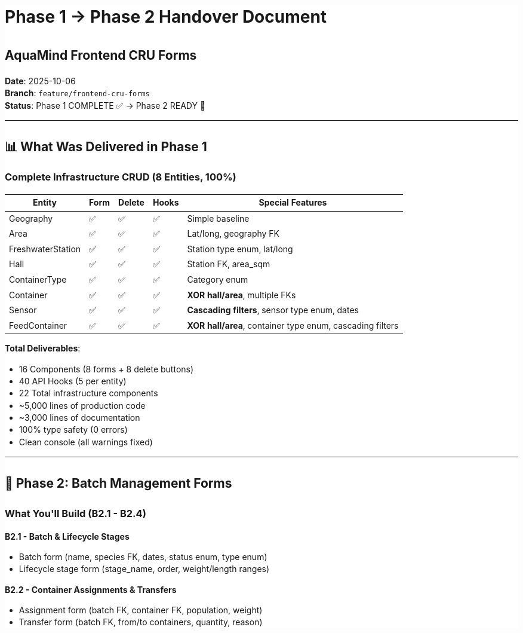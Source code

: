# Phase 1 → Phase 2 Handover Document
## AquaMind Frontend CRU Forms

**Date**: 2025-10-06  
**Branch**: `feature/frontend-cru-forms`  
**Status**: Phase 1 COMPLETE ✅ → Phase 2 READY 🚀

---

## 📊 What Was Delivered in Phase 1

### Complete Infrastructure CRUD (8 Entities, 100%)

| Entity | Form | Delete | Hooks | Special Features |
|---|---|---|---|---|
| Geography | ✅ | ✅ | ✅ | Simple baseline |
| Area | ✅ | ✅ | ✅ | Lat/long, geography FK |
| FreshwaterStation | ✅ | ✅ | ✅ | Station type enum, lat/long |
| Hall | ✅ | ✅ | ✅ | Station FK, area_sqm |
| ContainerType | ✅ | ✅ | ✅ | Category enum |
| Container | ✅ | ✅ | ✅ | **XOR hall/area**, multiple FKs |
| Sensor | ✅ | ✅ | ✅ | **Cascading filters**, sensor type enum, dates |
| FeedContainer | ✅ | ✅ | ✅ | **XOR hall/area**, container type enum, cascading filters |

**Total Deliverables**:
- 16 Components (8 forms + 8 delete buttons)
- 40 API Hooks (5 per entity)
- 22 Total infrastructure components
- ~5,000 lines of production code
- ~3,000 lines of documentation
- 100% type safety (0 errors)
- Clean console (all warnings fixed)

---

## 🎯 Phase 2: Batch Management Forms

### What You'll Build (B2.1 - B2.4)

**B2.1 - Batch & Lifecycle Stages**
- Batch form (name, species FK, dates, status enum, type enum)
- Lifecycle stage form (stage_name, order, weight/length ranges)

**B2.2 - Container Assignments & Transfers**
- Assignment form (batch FK, container FK, population, weight)
- Transfer form (batch FK, from/to containers, quantity, reason)
